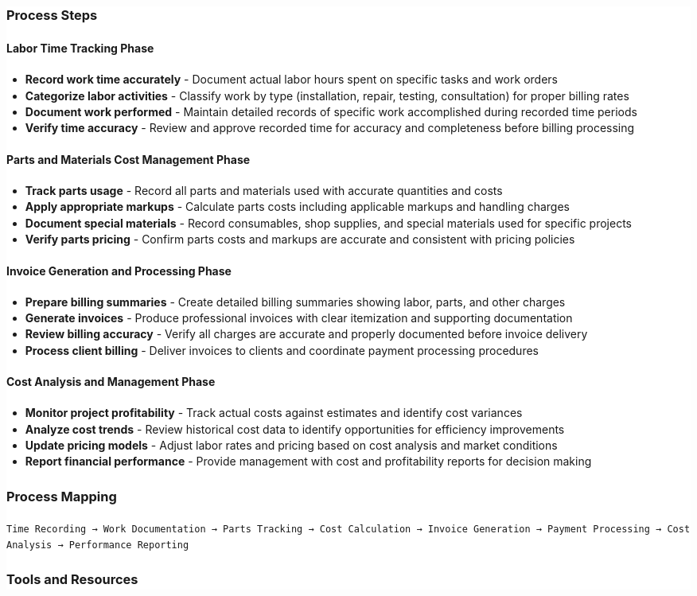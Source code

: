 ### Process Steps

#### Labor Time Tracking Phase

- **Record work time accurately** - Document actual labor hours spent on specific tasks and work orders
- **Categorize labor activities** - Classify work by type (installation, repair, testing, consultation) for proper billing rates
- **Document work performed** - Maintain detailed records of specific work accomplished during recorded time periods
- **Verify time accuracy** - Review and approve recorded time for accuracy and completeness before billing processing

#### Parts and Materials Cost Management Phase

- **Track parts usage** - Record all parts and materials used with accurate quantities and costs
- **Apply appropriate markups** - Calculate parts costs including applicable markups and handling charges
- **Document special materials** - Record consumables, shop supplies, and special materials used for specific projects
- **Verify parts pricing** - Confirm parts costs and markups are accurate and consistent with pricing policies

#### Invoice Generation and Processing Phase

- **Prepare billing summaries** - Create detailed billing summaries showing labor, parts, and other charges
- **Generate invoices** - Produce professional invoices with clear itemization and supporting documentation
- **Review billing accuracy** - Verify all charges are accurate and properly documented before invoice delivery
- **Process client billing** - Deliver invoices to clients and coordinate payment processing procedures

#### Cost Analysis and Management Phase

- **Monitor project profitability** - Track actual costs against estimates and identify cost variances
- **Analyze cost trends** - Review historical cost data to identify opportunities for efficiency improvements
- **Update pricing models** - Adjust labor rates and pricing based on cost analysis and market conditions
- **Report financial performance** - Provide management with cost and profitability reports for decision making

### Process Mapping

```
Time Recording → Work Documentation → Parts Tracking → Cost Calculation → Invoice Generation → Payment Processing → Cost Analysis → Performance Reporting
```

### Tools and Resources
